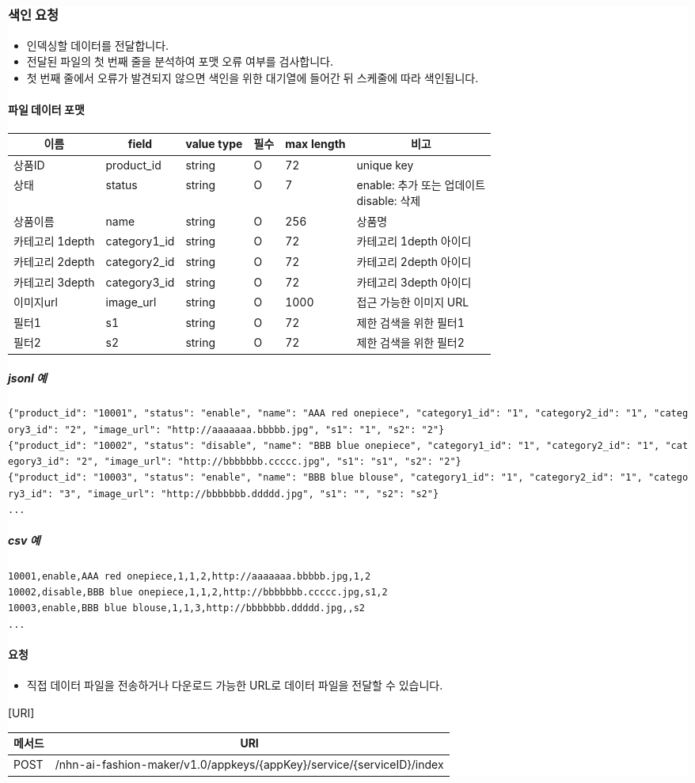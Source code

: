 ### 색인 요청

* 인덱싱할 데이터를 전달합니다.
* 전달된 파일의 첫 번째 줄을 분석하여 포맷 오류 여부를 검사합니다.
* 첫 번째 줄에서 오류가 발견되지 않으면 색인을 위한 대기열에 들어간 뒤 스케줄에 따라 색인됩니다.

#### 파일 데이터 포맷

| 이름          | field        | value type | 필수 | max length | 비고                                 |
|-------------|--------------|------------|----|------------|------------------------------------|
| 상품ID        | product_id   | string     | O  | 72         | unique key                         |
| 상태          | status       | string     | O  | 7          | enable: 추가 또는 업데이트<br/>disable: 삭제 |
| 상품이름        | name         | string     | O  | 256        | 상품명                                |
| 카테고리 1depth | category1_id | string     | O  | 72         | 카테고리 1depth 아이디                    |
| 카테고리 2depth | category2_id | string     | O  | 72         | 카테고리 2depth 아이디                    |
| 카테고리 3depth | category3_id | string     | O  | 72         | 카테고리 3depth 아이디                    |
| 이미지url      | image_url    | string     | O  | 1000       | 접근 가능한 이미지 URL                     |
| 필터1         | s1           | string     | O  | 72         | 제한 검색을 위한 필터1                      |
| 필터2         | s2           | string     | O  | 72         | 제한 검색을 위한 필터2                      |


##### jsonl 예
```
{"product_id": "10001", "status": "enable", "name": "AAA red onepiece", "category1_id": "1", "category2_id": "1", "category3_id": "2", "image_url": "http://aaaaaaa.bbbbb.jpg", "s1": "1", "s2": "2"}
{"product_id": "10002", "status": "disable", "name": "BBB blue onepiece", "category1_id": "1", "category2_id": "1", "category3_id": "2", "image_url": "http://bbbbbbb.ccccc.jpg", "s1": "s1", "s2": "2"}
{"product_id": "10003", "status": "enable", "name": "BBB blue blouse", "category1_id": "1", "category2_id": "1", "category3_id": "3", "image_url": "http://bbbbbbb.ddddd.jpg", "s1": "", "s2": "s2"}
...
```

##### csv 예
```
10001,enable,AAA red onepiece,1,1,2,http://aaaaaaa.bbbbb.jpg,1,2
10002,disable,BBB blue onepiece,1,1,2,http://bbbbbbb.ccccc.jpg,s1,2
10003,enable,BBB blue blouse,1,1,3,http://bbbbbbb.ddddd.jpg,,s2
...
```

#### 요청
* 직접 데이터 파일을 전송하거나 다운로드 가능한 URL로 데이터 파일을 전달할 수 있습니다.

[URI]

| 메서드  | URI                                                                   |
|------|-----------------------------------------------------------------------|
| POST | /nhn-ai-fashion-maker/v1.0/appkeys/{appKey}/service/{serviceID}/index |
